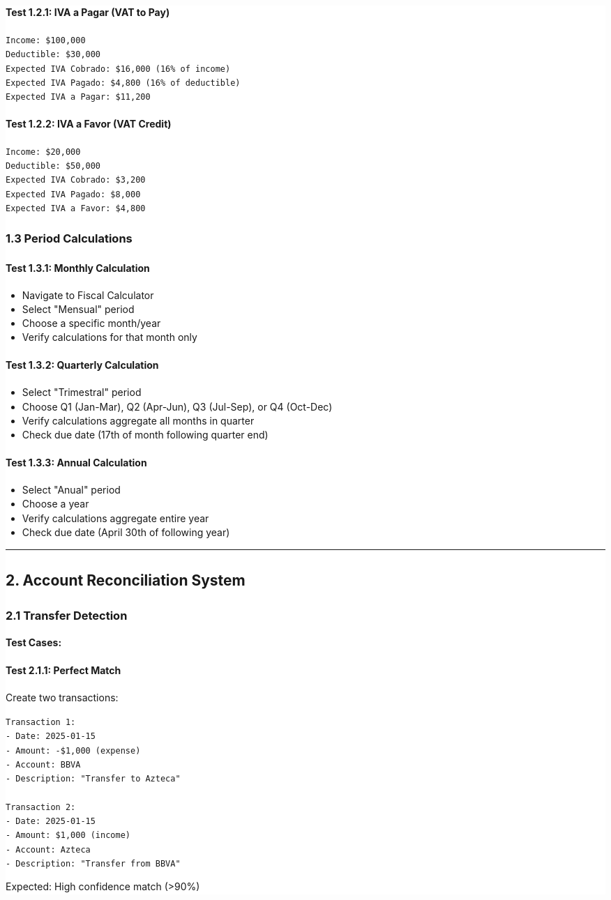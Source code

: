 #### Test 1.2.1: IVA a Pagar (VAT to Pay)
```
Income: $100,000
Deductible: $30,000
Expected IVA Cobrado: $16,000 (16% of income)
Expected IVA Pagado: $4,800 (16% of deductible)
Expected IVA a Pagar: $11,200
```

#### Test 1.2.2: IVA a Favor (VAT Credit)
```
Income: $20,000
Deductible: $50,000
Expected IVA Cobrado: $3,200
Expected IVA Pagado: $8,000
Expected IVA a Favor: $4,800
```

### 1.3 Period Calculations

#### Test 1.3.1: Monthly Calculation
- Navigate to Fiscal Calculator
- Select "Mensual" period
- Choose a specific month/year
- Verify calculations for that month only

#### Test 1.3.2: Quarterly Calculation
- Select "Trimestral" period
- Choose Q1 (Jan-Mar), Q2 (Apr-Jun), Q3 (Jul-Sep), or Q4 (Oct-Dec)
- Verify calculations aggregate all months in quarter
- Check due date (17th of month following quarter end)

#### Test 1.3.3: Annual Calculation
- Select "Anual" period
- Choose a year
- Verify calculations aggregate entire year
- Check due date (April 30th of following year)

---

## 2. Account Reconciliation System

### 2.1 Transfer Detection

**Test Cases:**

#### Test 2.1.1: Perfect Match
Create two transactions:
```
Transaction 1:
- Date: 2025-01-15
- Amount: -$1,000 (expense)
- Account: BBVA
- Description: "Transfer to Azteca"

Transaction 2:
- Date: 2025-01-15
- Amount: $1,000 (income)
- Account: Azteca
- Description: "Transfer from BBVA"
```
Expected: High confidence match (>90%)

